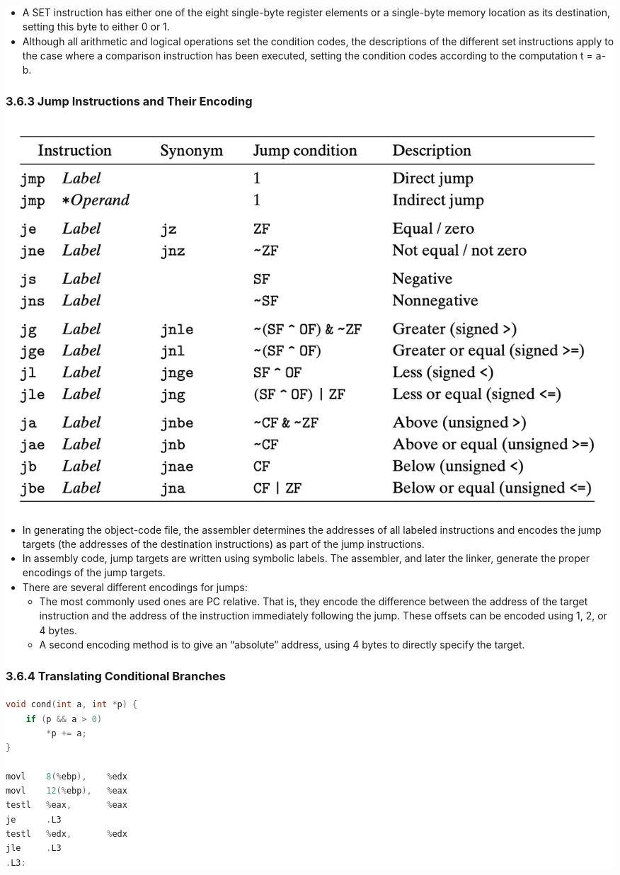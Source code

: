 * A SET instruction has either one of the eight single-byte register elements or a single-byte memory location as its destination, setting this byte to either 0 or 1.
* Although all arithmetic and logical operations set the condition codes, the descriptions of the different set instructions apply to the case where a comparison instruction has been executed, setting the condition codes according to the computation t = a-b.

### 3.6.3 Jump Instructions and Their Encoding
![](../images/csapp/3.6.3-jump-instruction.png)

* In generating the object-code file, the assembler determines the addresses of all labeled instructions and encodes the jump targets (the addresses of the destination instructions) as part of the jump instructions.
* In assembly code, jump targets are written using symbolic labels. The assembler, and later the linker, generate the proper encodings of the jump targets.
* There are several different encodings for jumps:
    * The most commonly used ones are PC relative. That is, they encode the difference between the address of the target instruction and the address of the instruction immediately following the jump. These offsets can be encoded using 1, 2, or 4 bytes.
    * A second encoding method is to give an “absolute” address, using 4 bytes to directly specify the target.

### 3.6.4 Translating Conditional Branches
```c++
void cond(int a, int *p) {
    if (p && a > 0)
        *p += a;
}

movl    8(%ebp),    %edx
movl    12(%ebp),   %eax
testl   %eax,       %eax
je      .L3
testl   %edx,       %edx
jle     .L3
.L3:
```
